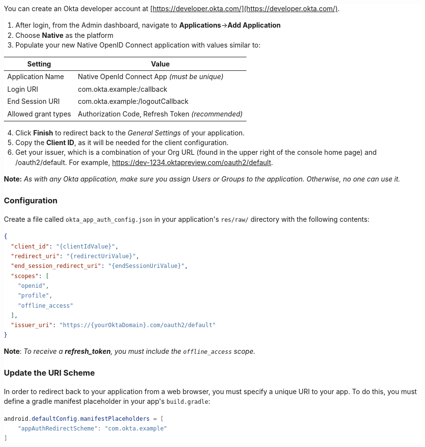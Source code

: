 You can create an Okta developer account at [https://developer.okta.com/](https://developer.okta.com/).

1. After login, from the Admin dashboard, navigate to **Applications**&rarr;**Add Application**
2. Choose **Native** as the platform
3. Populate your new Native OpenID Connect application with values similar to:

| Setting              | Value                                               |
| -------------------- | --------------------------------------------------- |
| Application Name     | Native OpenId Connect App *(must be unique)*        |
| Login URI            | com.okta.example:/callback                          |
| End Session URI      | com.okta.example:/logoutCallback                    |
| Allowed grant types  | Authorization Code, Refresh Token *(recommended)*   |

4. Click **Finish** to redirect back to the *General Settings* of your application.
5. Copy the **Client ID**, as it will be needed for the client configuration.
6. Get your issuer, which is a combination of your Org URL (found in the upper right of the console home page) and /oauth2/default. For example, https://dev-1234.oktapreview.com/oauth2/default.

**Note:** *As with any Okta application, make sure you assign Users or Groups to the application.
          Otherwise, no one can use it.*

### Configuration

Create a file called `okta_app_auth_config.json` in your application's `res/raw/` directory with
the following contents:

```json
{
  "client_id": "{clientIdValue}",
  "redirect_uri": "{redirectUriValue}",
  "end_session_redirect_uri": "{endSessionUriValue}",
  "scopes": [
    "openid",
    "profile",
    "offline_access"
  ],
  "issuer_uri": "https://{yourOktaDomain}.com/oauth2/default"
}
```

**Note**: *To receive a **refresh_token**, you must include the `offline_access` scope.*

### Update the URI Scheme

In order to redirect back to your application from a web browser, you must specify a unique URI to
your app. To do this, you must define a gradle manifest placeholder in your app's `build.gradle`:

```java
android.defaultConfig.manifestPlaceholders = [
    "appAuthRedirectScheme": "com.okta.example"
]
```
